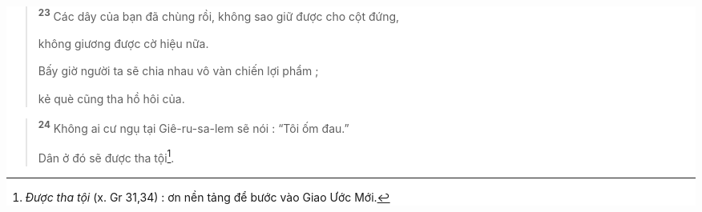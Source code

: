 
> <sup><b>23</b></sup> Các dây của bạn đã chùng rồi, không sao giữ được cho cột đứng,
> 
> không giương được cờ hiệu nữa.
> 
> Bấy giờ người ta sẽ chia nhau vô vàn chiến lợi phẩm ;
> 
> kẻ què cũng tha hồ hôi của.
>


> <sup><b>24</b></sup> Không ai cư ngụ tại Giê-ru-sa-lem sẽ nói : “Tôi ốm đau.”
> 
> Dân ở đó sẽ được tha tội[^19].
>

[^1]: 33,1-16 : Gồm một lời nguyền rủa (c.1) ; lời cầu xin ơn cứu độ (cc. 2-9) ; Thiên Chúa trả lời (cc. 10-16).
[^2]: Lời nguyền rủa kẻ tàn phá và kẻ phản bội.
[^3]: 33,2-9 : Lời cầu xin ơn cứu độ chen lẫn lời loan báo.
[^4]: <i>Tiếng sấm vang rền</i>, ds : <i>tiếng ồn ào</i> ; ở đây là bối cảnh Thiên Chúa hiển linh, nên là tiếng sấm sét. Cũng có người hiểu là tiếng đạo binh di chuyển, vì câu sau gợi cảnh chiến tranh.
[^5]: <i>Chứng nhân</i> : dịch theo CR ; HR : <i>các thành</i>.
[^6]: 33,10-12 : Thiên Chúa ra tay hành động.
[^7]: <i>Hơi thở của Ta</i> : theo AR. HR : <i>hơi thở của các ngươi.</i>
[^8]: <i>Cháy thành vôi</i> : cũng có thể hiểu là <i>đốt bằng vôi</i> (BJ) hoặc <i>là những lò vôi</i> để thiêu lẫn nhau.
[^9]: 33,13-16 : Lời giáo huấn.
[^10]: X. 31,9 : <i>Thiên Chúa là Đấng có lửa tại Xi-on và có lò tại Giê-ru-sa-lem</i>. Thiên Chúa tỏ quyền năng chống lại kẻ ác.
[^11]: <i>Lời độc địa</i>, ds : <i>lời máu</i>, nghĩa là lời bàn chuyện giết người. – <i>Nghe ... nhìn</i> : trong mạch văn này hiểu là biểu đồng tình, chấp thuận, lấy làm thích thú.
[^12]: <i>Chẳng lo thiếu bao giờ</i>, ds : <i>được bảo đảm.</i>
[^13]: 33,17-24 : Hình ảnh Giê-ru-sa-lem tương lai khi Thiên Chúa đích thân làm vua ngự trị tại đây.
[^14]: <i>Hồi tưởng lại nỗi kinh hoàng</i> của thời bị ngoại bang thống trị. Nhưng cũng có thể hiểu là <i>chiêm ngắm một điều kinh hoàng</i> tức là kinh hoàng vì thấy sự rộng lớn và vững chắc của thành mới (60,5 cũng nói đến <i>lòng rạo rực</i> vì thấy con cái và nguồn giàu sang đổ về Giê-ru-sa-lem). Trong trường hợp này thì ba câu hỏi tiếp theo cũng được hiểu theo hướng lạc quan : <i>Người đếm ở đâu ? Người cân ở đâu ? Người đếm các tháp canh ở đâu ?</i> theo kiểu 40,12 : <i>Ai lấy cân bàn cân móc mà cân thử núi đồi</i> ? (Giê-ru-sa-lem mới vượt mọi khả năng cân đo đong đếm). – <i>Viên ký lục</i> : cũng có nghĩa là người đếm. – <i>Người thu thuế</i>, ds : <i>người cân</i>.
[^15]: <i>Nơi cử hành các đại lễ</i> theo CR. HR để ở số ít, có nghĩa là <i>thành hội ngộ</i>. Cộng đoàn dân Chúa quy tụ ở Giê-ru-sa-lem mới. Có lẽ cách hiểu này phù hợp với cả phần còn lại trong câu, diễn tả tính vững bền của Giê-ru-sa-lem mới. X. 14,13 : <i>núi Hội Ngộ</i>.
[^16]: <i>Tại đó, Đức Chúa sẽ cho chúng ta thấy ...</i> có thể hiểu : <i>Tại đó chúng ta có một Đấng oai hùng : Đức Chúa</i>. Đức vua ở c.17 bây giờ được xác định là chính Đức Chúa.
[^17]: <i>Người sẽ như ...</i> (x. Gr 17,13) : Đức Chúa là mạch nước trường sinh. Ở đây nước trở thành sự che chở cho Giê-ru-sa-lem. Cũng có thể hiểu : Thiên Chúa sẽ ban cho Giê-ru-sa-lem mới cả một hệ thống sông ngòi, nguồn phước lành, nhưng không có bóng thuyền bè của quân thù.
[^18]: Thiên Chúa nắm toàn quyền cai trị. Câu này được coi là thêm sau, vì làm gián đoạn ý c.21 với c.23.
[^19]: <i>Được tha tội</i> (x. Gr 31,34) : ơn nền tảng để bước vào Giao Ước Mới.
[^1*]: Tv 32,10; 33,22
[^2*]: Tv 46,2
[^3*]: Tv 46,7
[^4*]: Ds 10,35; Tv 48,5-8; 68,2
[^5*]: tv 57,6; 83,19; 97,9
[^6*]: Is 29,1+
[^7*]: Am 1,2
[^8*]: Is 35,2
[^9*]: Tv 12,6
[^10*]: Tv 15
[^11*]: 1 Cr 1,20
[^12*]: Is 28,11
[^13*]: Is 54,2
